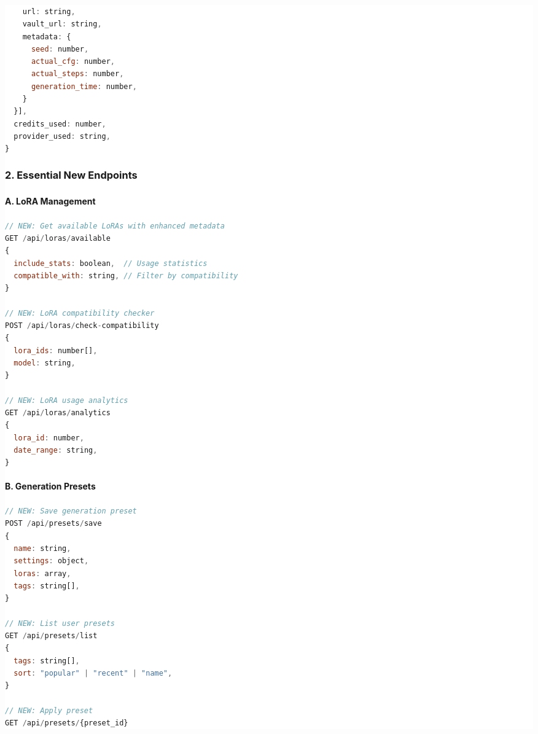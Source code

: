 ```javascript
    url: string,
    vault_url: string,
    metadata: {
      seed: number,
      actual_cfg: number,
      actual_steps: number,
      generation_time: number,
    }
  }],
  credits_used: number,
  provider_used: string,
}
```

### 2. Essential New Endpoints

#### A. LoRA Management
```javascript
// NEW: Get available LoRAs with enhanced metadata
GET /api/loras/available
{
  include_stats: boolean,  // Usage statistics
  compatible_with: string, // Filter by compatibility
}

// NEW: LoRA compatibility checker
POST /api/loras/check-compatibility
{
  lora_ids: number[],
  model: string,
}

// NEW: LoRA usage analytics
GET /api/loras/analytics
{
  lora_id: number,
  date_range: string,
}
```

#### B. Generation Presets
```javascript
// NEW: Save generation preset
POST /api/presets/save
{
  name: string,
  settings: object,
  loras: array,
  tags: string[],
}

// NEW: List user presets
GET /api/presets/list
{
  tags: string[],
  sort: "popular" | "recent" | "name",
}

// NEW: Apply preset
GET /api/presets/{preset_id}
```

